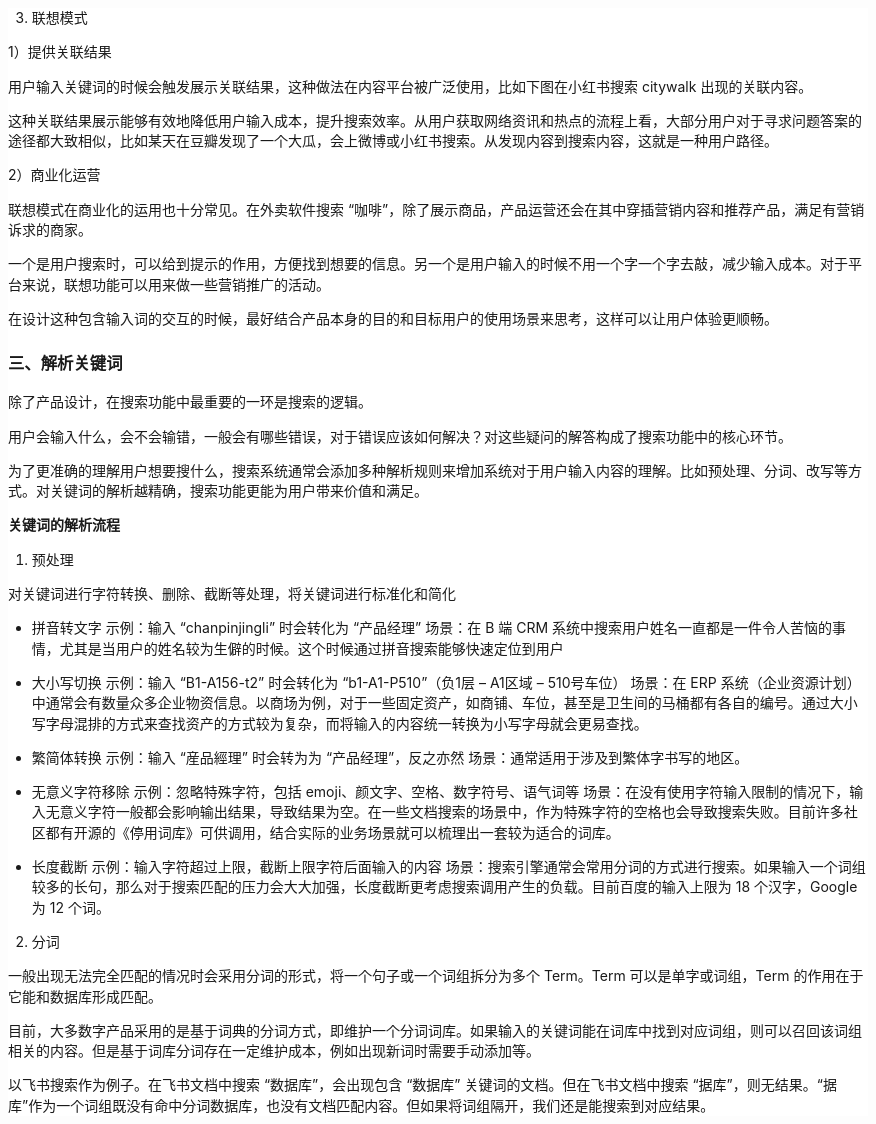 3. 联想模式

1）提供关联结果

用户输入关键词的时候会触发展示关联结果，这种做法在内容平台被广泛使用，比如下图在小红书搜索 citywalk 出现的关联内容。

这种关联结果展示能够有效地降低用户输入成本，提升搜索效率。从用户获取网络资讯和热点的流程上看，大部分用户对于寻求问题答案的途径都大致相似，比如某天在豆瓣发现了一个大瓜，会上微博或小红书搜索。从发现内容到搜索内容，这就是一种用户路径。

2）商业化运营

联想模式在商业化的运用也十分常见。在外卖软件搜索 “咖啡”，除了展示商品，产品运营还会在其中穿插营销内容和推荐产品，满足有营销诉求的商家。

一个是用户搜索时，可以给到提示的作用，方便找到想要的信息。另一个是用户输入的时候不用一个字一个字去敲，减少输入成本。对于平台来说，联想功能可以用来做一些营销推广的活动。

在设计这种包含输入词的交互的时候，最好结合产品本身的目的和目标用户的使用场景来思考，这样可以让用户体验更顺畅。

### 三、解析关键词

除了产品设计，在搜索功能中最重要的一环是搜索的逻辑。

用户会输入什么，会不会输错，一般会有哪些错误，对于错误应该如何解决？对这些疑问的解答构成了搜索功能中的核心环节。

为了更准确的理解用户想要搜什么，搜索系统通常会添加多种解析规则来增加系统对于用户输入内容的理解。比如预处理、分词、改写等方式。对关键词的解析越精确，搜索功能更能为用户带来价值和满足。

**关键词的解析流程**

1. 预处理

对关键词进行字符转换、删除、截断等处理，将关键词进行标准化和简化

- 拼音转文字
示例：输入 “chanpinjingli” 时会转化为 “产品经理”
场景：在 B 端 CRM 系统中搜索用户姓名一直都是一件令人苦恼的事情，尤其是当用户的姓名较为生僻的时候。这个时候通过拼音搜索能够快速定位到用户

- 大小写切换
示例：输入 “B1-A156-t2” 时会转化为 “b1-A1-P510”（负1层 – A1区域 – 510号车位）
场景：在 ERP 系统（企业资源计划）中通常会有数量众多企业物资信息。以商场为例，对于一些固定资产，如商铺、车位，甚至是卫生间的马桶都有各自的编号。通过大小写字母混排的方式来查找资产的方式较为复杂，而将输入的内容统一转换为小写字母就会更易查找。

- 繁简体转换
示例：输入 “産品經理” 时会转为为 “产品经理”，反之亦然
场景：通常适用于涉及到繁体字书写的地区。

- 无意义字符移除
示例：忽略特殊字符，包括 emoji、颜文字、空格、数字符号、语气词等
场景：在没有使用字符输入限制的情况下，输入无意义字符一般都会影响输出结果，导致结果为空。在一些文档搜索的场景中，作为特殊字符的空格也会导致搜索失败。目前许多社区都有开源的《停用词库》可供调用，结合实际的业务场景就可以梳理出一套较为适合的词库。

- 长度截断
示例：输入字符超过上限，截断上限字符后面输入的内容
场景：搜索引擎通常会常用分词的方式进行搜索。如果输入一个词组较多的长句，那么对于搜索匹配的压力会大大加强，长度截断更考虑搜索调用产生的负载。目前百度的输入上限为 18 个汉字，Google 为 12 个词。

2. 分词

一般出现无法完全匹配的情况时会采用分词的形式，将一个句子或一个词组拆分为多个 Term。Term 可以是单字或词组，Term 的作用在于它能和数据库形成匹配。

目前，大多数字产品采用的是基于词典的分词方式，即维护一个分词词库。如果输入的关键词能在词库中找到对应词组，则可以召回该词组相关的内容。但是基于词库分词存在一定维护成本，例如出现新词时需要手动添加等。

以飞书搜索作为例子。在飞书文档中搜索 “数据库”，会出现包含 “数据库” 关键词的文档。但在飞书文档中搜索 “据库”，则无结果。“据库”作为一个词组既没有命中分词数据库，也没有文档匹配内容。但如果将词组隔开，我们还是能搜索到对应结果。
